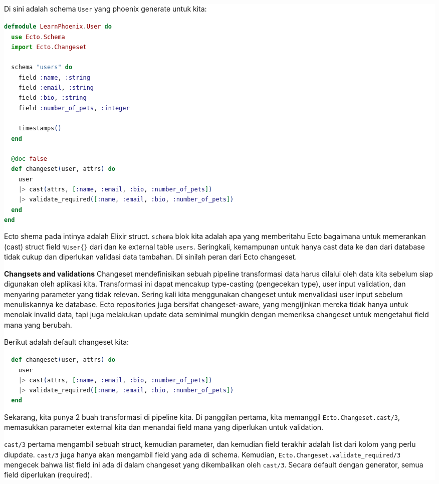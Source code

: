 Di sini adalah schema `User` yang phoenix generate untuk kita:
```elixir
defmodule LearnPhoenix.User do
  use Ecto.Schema
  import Ecto.Changeset

  schema "users" do
    field :name, :string
    field :email, :string
    field :bio, :string
    field :number_of_pets, :integer

    timestamps()
  end

  @doc false
  def changeset(user, attrs) do
    user
    |> cast(attrs, [:name, :email, :bio, :number_of_pets])
    |> validate_required([:name, :email, :bio, :number_of_pets])
  end
end

```
Ecto shema pada intinya adalah Elixir struct. `schema` blok kita adalah apa yang memberitahu Ecto bagaimana untuk memerankan (cast) struct field `%User{}`  dari dan ke external table `users`. Seringkali, kemampunan untuk hanya cast data ke dan dari database tidak cukup dan diperlukan validasi data tambahan. Di sinilah peran dari Ecto changeset.

**Changsets and validations**
Changeset mendefinisikan sebuah pipeline transformasi data harus dilalui oleh data kita sebelum siap digunakan oleh aplikasi kita. Transformasi ini dapat mencakup type-casting (pengecekan type), user input validation, dan menyaring parameter yang tidak relevan. Sering kali kita menggunakan changeset untuk menvalidasi user input sebelum menuliskannya ke database. Ecto repositories juga bersifat changeset-aware, yang mengijinkan mereka tidak hanya untuk menolak invalid data, tapi juga melakukan update data seminimal mungkin dengan memeriksa changeset untuk mengetahui field mana yang berubah.

Berikut adalah default changeset kita:
```elixir
  def changeset(user, attrs) do
    user
    |> cast(attrs, [:name, :email, :bio, :number_of_pets])
    |> validate_required([:name, :email, :bio, :number_of_pets])
  end
```
Sekarang, kita punya 2 buah transformasi di pipeline kita. Di panggilan pertama, kita memanggil `Ecto.Changeset.cast/3`, memasukkan parameter external kita dan menandai field mana yang diperlukan untuk validation.

`cast/3` pertama mengambil sebuah struct, kemudian parameter, dan kemudian field terakhir adalah list dari kolom yang perlu diupdate. `cast/3` juga hanya akan mengambil field yang ada di schema.
Kemudian, `Ecto.Changeset.validate_required/3` mengecek bahwa list field ini ada di dalam changeset yang dikembalikan oleh `cast/3`. Secara default dengan generator, semua field diperlukan (required).
